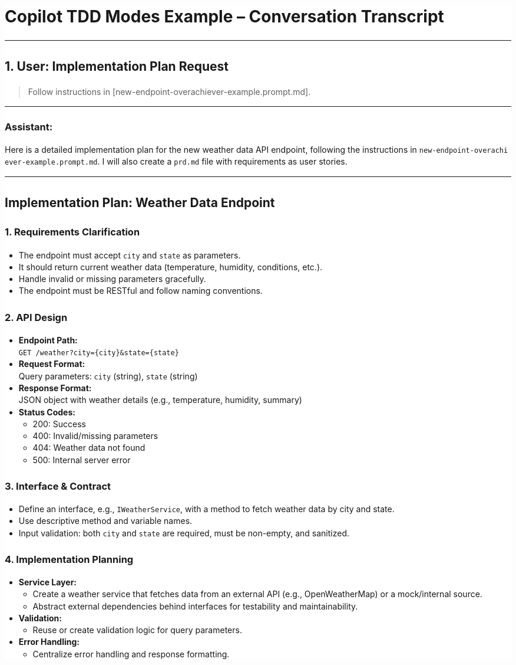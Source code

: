 # Copilot TDD Modes Example – Conversation Transcript

---

## 1. User: Implementation Plan Request

> Follow instructions in [new-endpoint-overachiever-example.prompt.md].

---

### Assistant:

Here is a detailed implementation plan for the new weather data API endpoint, following the instructions in `new-endpoint-overachiever-example.prompt.md`. I will also create a `prd.md` file with requirements as user stories.

---

## Implementation Plan: Weather Data Endpoint

### 1. Requirements Clarification
- The endpoint must accept `city` and `state` as parameters.
- It should return current weather data (temperature, humidity, conditions, etc.).
- Handle invalid or missing parameters gracefully.
- The endpoint must be RESTful and follow naming conventions.

### 2. API Design
- **Endpoint Path:**  
  `GET /weather?city={city}&state={state}`
- **Request Format:**  
  Query parameters: `city` (string), `state` (string)
- **Response Format:**  
  JSON object with weather details (e.g., temperature, humidity, summary)
- **Status Codes:**  
  - 200: Success  
  - 400: Invalid/missing parameters  
  - 404: Weather data not found  
  - 500: Internal server error

### 3. Interface & Contract
- Define an interface, e.g., `IWeatherService`, with a method to fetch weather data by city and state.
- Use descriptive method and variable names.
- Input validation: both `city` and `state` are required, must be non-empty, and sanitized.

### 4. Implementation Planning
- **Service Layer:**  
  - Create a weather service that fetches data from an external API (e.g., OpenWeatherMap) or a mock/internal source.
  - Abstract external dependencies behind interfaces for testability and maintainability.
- **Validation:**  
  - Reuse or create validation logic for query parameters.
- **Error Handling:**  
  - Centralize error handling and response formatting.
